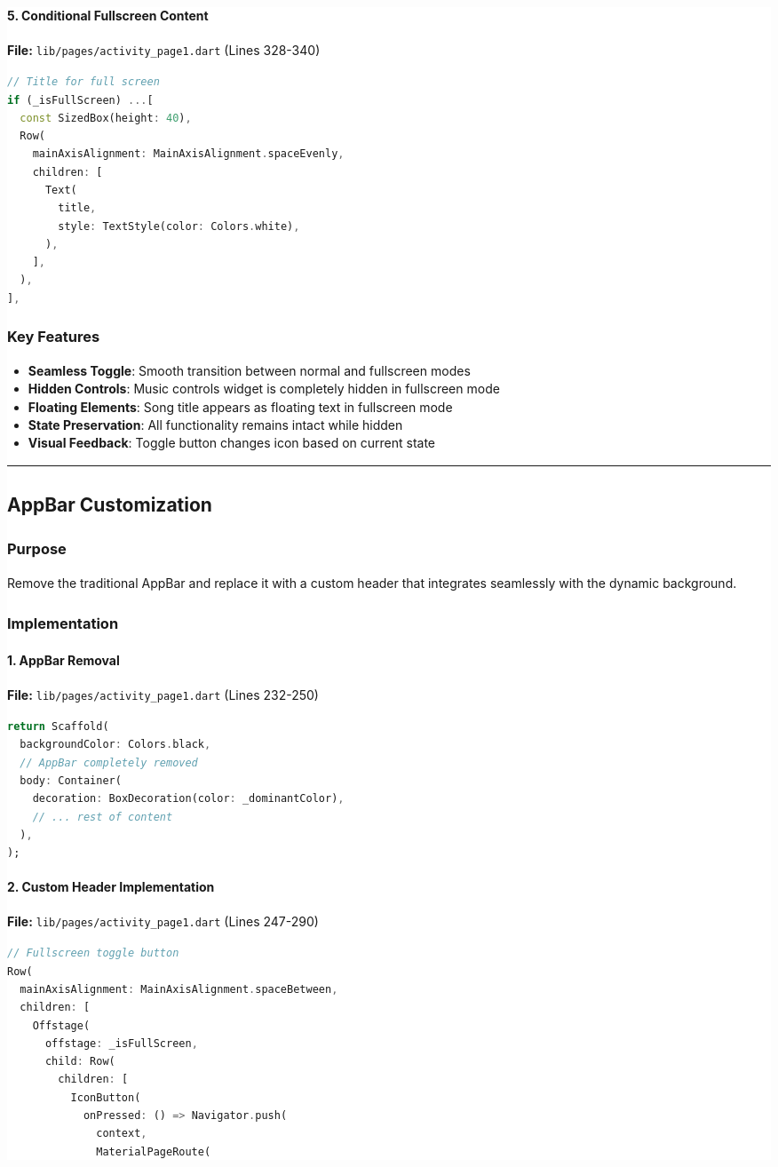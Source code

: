 #### 5. Conditional Fullscreen Content
**File:** `lib/pages/activity_page1.dart` (Lines 328-340)
```dart
// Title for full screen
if (_isFullScreen) ...[
  const SizedBox(height: 40),
  Row(
    mainAxisAlignment: MainAxisAlignment.spaceEvenly,
    children: [
      Text(
        title,
        style: TextStyle(color: Colors.white),
      ),
    ],
  ),
],
```

### Key Features
- **Seamless Toggle**: Smooth transition between normal and fullscreen modes
- **Hidden Controls**: Music controls widget is completely hidden in fullscreen mode
- **Floating Elements**: Song title appears as floating text in fullscreen mode
- **State Preservation**: All functionality remains intact while hidden
- **Visual Feedback**: Toggle button changes icon based on current state

---

## AppBar Customization

### Purpose
Remove the traditional AppBar and replace it with a custom header that integrates seamlessly with the dynamic background.

### Implementation

#### 1. AppBar Removal
**File:** `lib/pages/activity_page1.dart` (Lines 232-250)
```dart
return Scaffold(
  backgroundColor: Colors.black,
  // AppBar completely removed
  body: Container(
    decoration: BoxDecoration(color: _dominantColor),
    // ... rest of content
  ),
);
```

#### 2. Custom Header Implementation
**File:** `lib/pages/activity_page1.dart` (Lines 247-290)
```dart
// Fullscreen toggle button
Row(
  mainAxisAlignment: MainAxisAlignment.spaceBetween,
  children: [
    Offstage(
      offstage: _isFullScreen,
      child: Row(
        children: [
          IconButton(
            onPressed: () => Navigator.push(
              context,
              MaterialPageRoute(
```